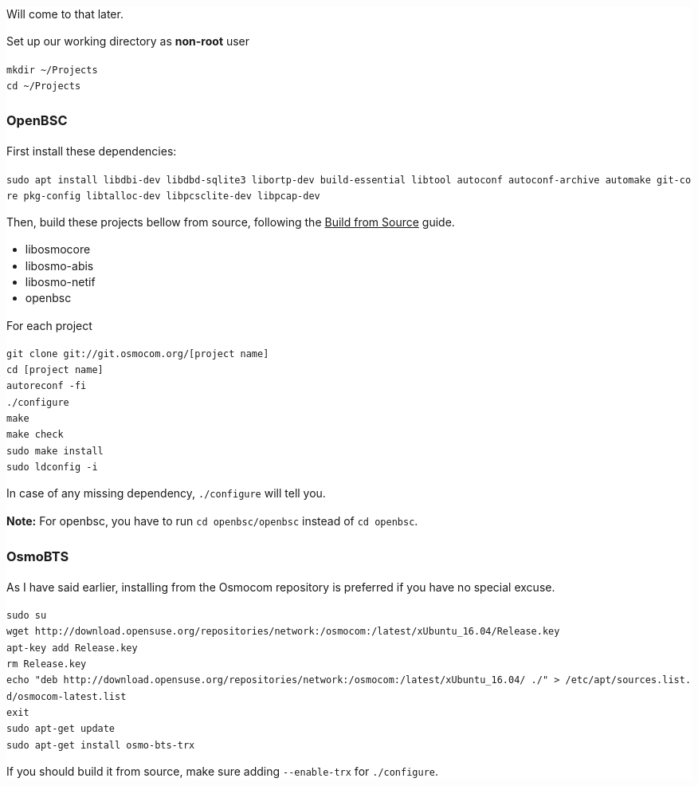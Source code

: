 Will come to that later.

Set up our working directory as __non-root__ user
```
mkdir ~/Projects
cd ~/Projects
```

### OpenBSC
First install these dependencies:
```
sudo apt install libdbi-dev libdbd-sqlite3 libortp-dev build-essential libtool autoconf autoconf-archive automake git-core pkg-config libtalloc-dev libpcsclite-dev libpcap-dev
```

Then, build these projects bellow from source, following the [Build from Source](https://osmocom.org/projects/cellular-infrastructure/wiki/Build_from_Source) guide.

* libosmocore
* libosmo-abis
* libosmo-netif
* openbsc

For each project
```
git clone git://git.osmocom.org/[project name]
cd [project name]
autoreconf -fi
./configure
make
make check
sudo make install
sudo ldconfig -i
```
In case of any missing dependency, `./configure` will tell you.

__Note:__ For openbsc, you have to run `cd openbsc/openbsc` instead of `cd openbsc`.

### OsmoBTS
As I have said earlier, installing from the Osmocom repository is preferred if you have no special excuse.
```
sudo su
wget http://download.opensuse.org/repositories/network:/osmocom:/latest/xUbuntu_16.04/Release.key 
apt-key add Release.key
rm Release.key
echo "deb http://download.opensuse.org/repositories/network:/osmocom:/latest/xUbuntu_16.04/ ./" > /etc/apt/sources.list.d/osmocom-latest.list
exit
sudo apt-get update
sudo apt-get install osmo-bts-trx
```

If you should build it from source, make sure adding `--enable-trx` for `./configure`.
